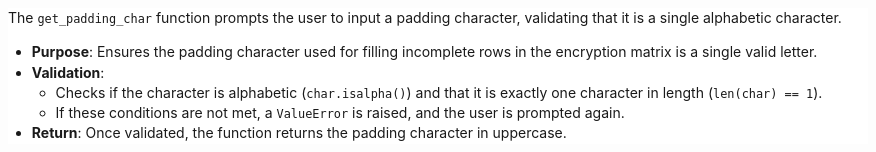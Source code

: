 The `get_padding_char` function prompts the user to input a padding character, validating that it is a single alphabetic character.

- **Purpose**: Ensures the padding character used for filling incomplete rows in the encryption matrix is a single valid letter.
- **Validation**:
  - Checks if the character is alphabetic (`char.isalpha()`) and that it is exactly one character in length (`len(char) == 1`).
  - If these conditions are not met, a `ValueError` is raised, and the user is prompted again.
- **Return**: Once validated, the function returns the padding character in uppercase.


